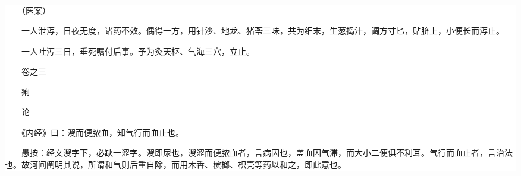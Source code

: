 　　（医案）

　　一人泄泻，日夜无度，诸药不效。偶得一方，用针沙、地龙、猪苓三味，共为细末，生葱捣汁，调方寸匕，贴脐上，小便长而泻止。

　　一人吐泻三日，垂死嘱付后事。予为灸天枢、气海三穴，立止。

　　卷之三

　　痢

　　论

　　《内经》曰：溲而便脓血，知气行而血止也。

　　愚按：经文溲字下，必缺一涩字。溲即尿也，溲涩而便脓血者，言病因也，盖血因气滞，而大小二便俱不利耳。气行而血止者，言治法也。故河间阐明其说，所谓和气则后重自除，而用木香、槟榔、枳壳等药以和之，即此意也。


